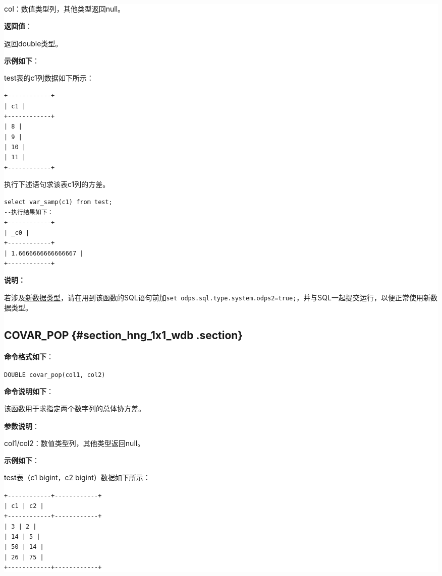 col：数值类型列，其他类型返回null。

**返回值**：

返回double类型。

**示例如下**：

test表的c1列数据如下所示：

```
+------------+
| c1 |
+------------+
| 8 |
| 9 |
| 10 |
| 11 |
+------------+
```

执行下述语句求该表c1列的方差。

```
select var_samp(c1) from test;
--执行结果如下：
+------------+
| _c0 |
+------------+
| 1.6666666666666667 |
+------------+
```

**说明：** 

若涉及[新数据类型](../cn.zh-CN/产品简介/基本概念/数据类型.md)，请在用到该函数的SQL语句前加`set odps.sql.type.system.odps2=true;`，并与SQL一起提交运行，以便正常使用新数据类型。

## COVAR\_POP {#section_hng_1x1_wdb .section}

**命令格式如下**：

```
DOUBLE covar_pop(col1, col2)
```

**命令说明如下**：

该函数用于求指定两个数字列的总体协方差。

**参数说明**：

col1/col2：数值类型列，其他类型返回null。

**示例如下**：

test表（c1 bigint，c2 bigint）数据如下所示：

```
+------------+------------+
| c1 | c2 |
+------------+------------+
| 3 | 2 |
| 14 | 5 |
| 50 | 14 |
| 26 | 75 |
+------------+------------+
```
